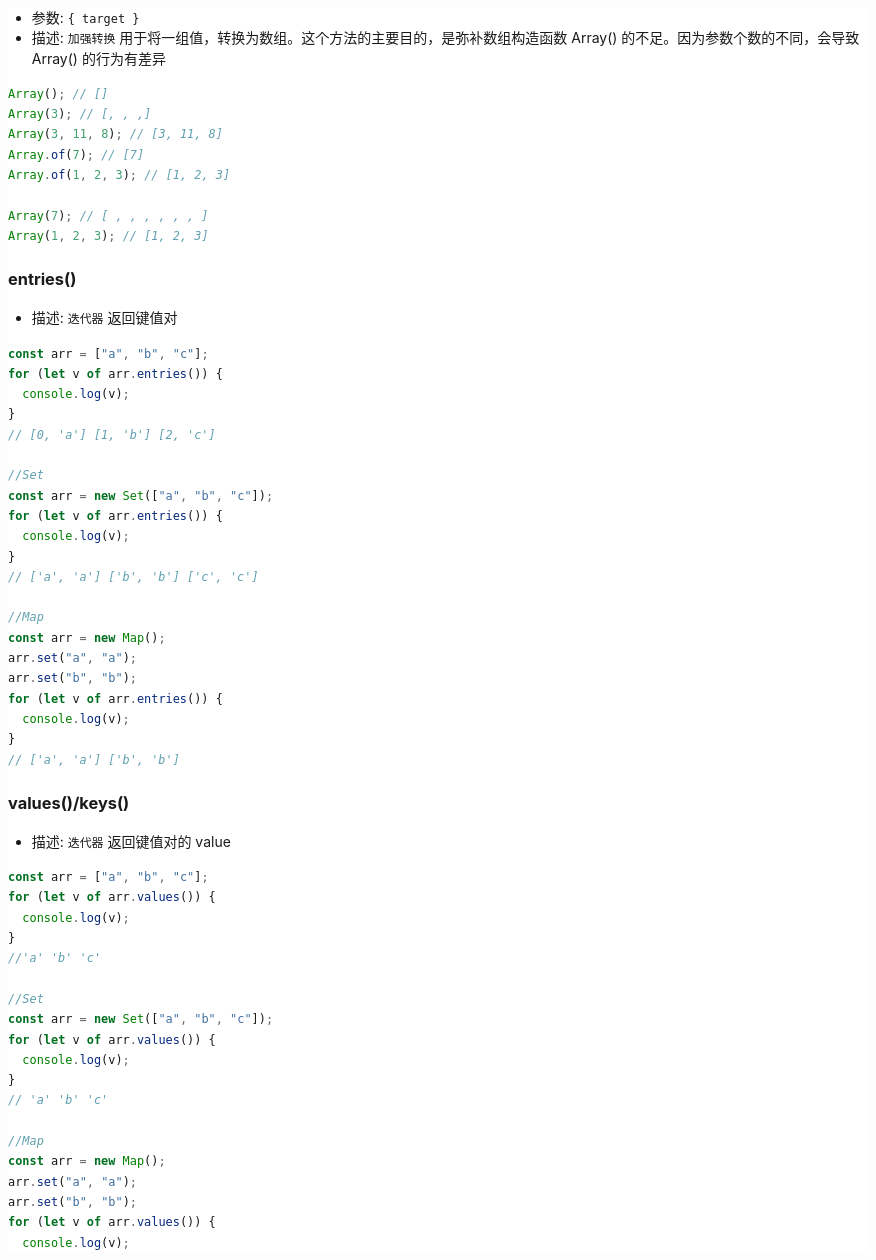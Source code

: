 - 参数: `{ target }`
- 描述: `加强转换` 用于将一组值，转换为数组。这个方法的主要目的，是弥补数组构造函数 Array() 的不足。因为参数个数的不同，会导致 Array() 的行为有差异

```js
Array(); // []
Array(3); // [, , ,]
Array(3, 11, 8); // [3, 11, 8]
Array.of(7); // [7]
Array.of(1, 2, 3); // [1, 2, 3]

Array(7); // [ , , , , , , ]
Array(1, 2, 3); // [1, 2, 3]
```

### entries() 

- 描述: `迭代器` 返回键值对

```js
const arr = ["a", "b", "c"];
for (let v of arr.entries()) {
  console.log(v);
}
// [0, 'a'] [1, 'b'] [2, 'c']

//Set
const arr = new Set(["a", "b", "c"]);
for (let v of arr.entries()) {
  console.log(v);
}
// ['a', 'a'] ['b', 'b'] ['c', 'c']

//Map
const arr = new Map();
arr.set("a", "a");
arr.set("b", "b");
for (let v of arr.entries()) {
  console.log(v);
}
// ['a', 'a'] ['b', 'b']
```

### values()/keys()

- 描述: `迭代器` 返回键值对的 value

```js
const arr = ["a", "b", "c"];
for (let v of arr.values()) {
  console.log(v);
}
//'a' 'b' 'c'

//Set
const arr = new Set(["a", "b", "c"]);
for (let v of arr.values()) {
  console.log(v);
}
// 'a' 'b' 'c'

//Map
const arr = new Map();
arr.set("a", "a");
arr.set("b", "b");
for (let v of arr.values()) {
  console.log(v);
```